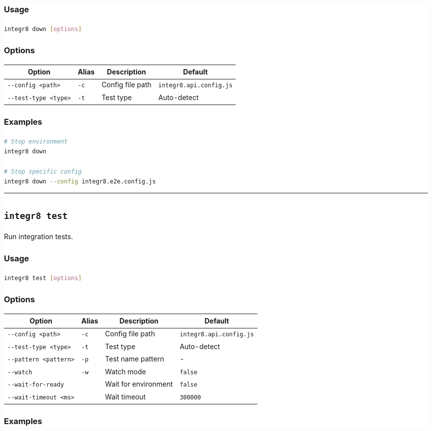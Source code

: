 ### Usage

```bash
integr8 down [options]
```

### Options

| Option | Alias | Description | Default |
|--------|-------|-------------|---------|
| `--config <path>` | `-c` | Config file path | `integr8.api.config.js` |
| `--test-type <type>` | `-t` | Test type | Auto-detect |

### Examples

```bash
# Stop environment
integr8 down

# Stop specific config
integr8 down --config integr8.e2e.config.js
```

---

## `integr8 test`

Run integration tests.

### Usage

```bash
integr8 test [options]
```

### Options

| Option | Alias | Description | Default |
|--------|-------|-------------|---------|
| `--config <path>` | `-c` | Config file path | `integr8.api.config.js` |
| `--test-type <type>` | `-t` | Test type | Auto-detect |
| `--pattern <pattern>` | `-p` | Test name pattern | - |
| `--watch` | `-w` | Watch mode | `false` |
| `--wait-for-ready` | | Wait for environment | `false` |
| `--wait-timeout <ms>` | | Wait timeout | `300000` |

### Examples
